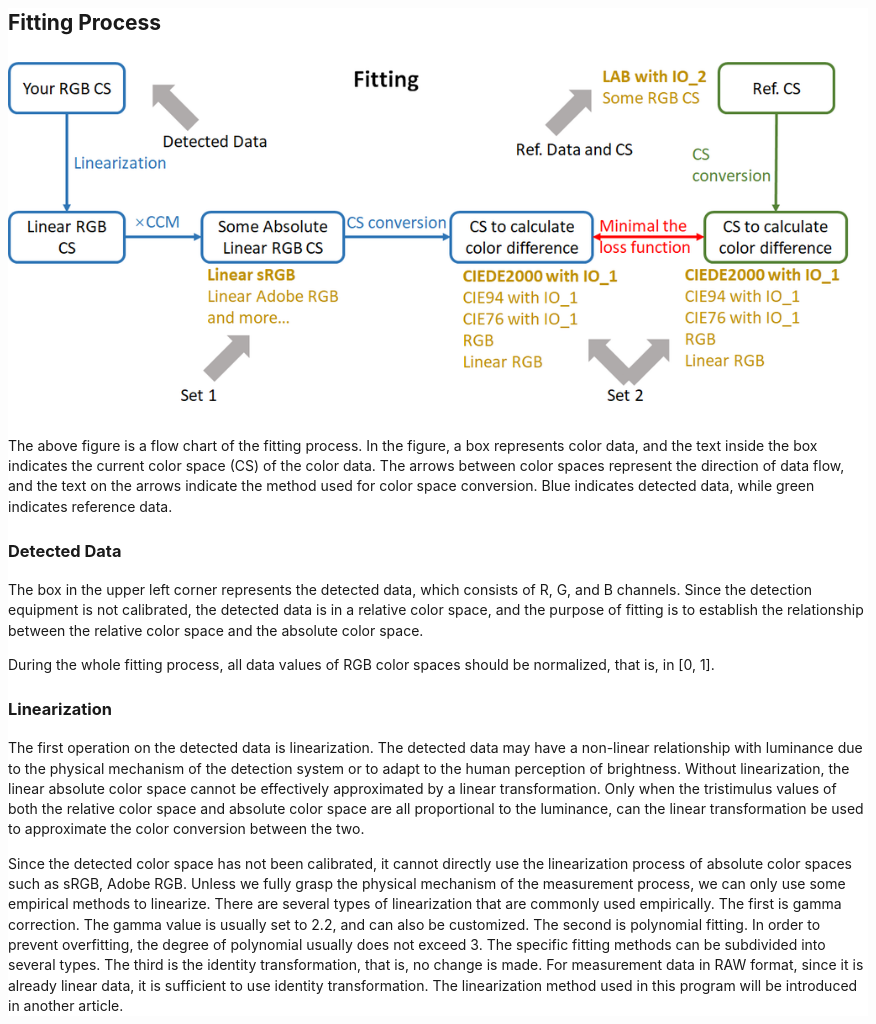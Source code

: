 ## Fitting Process

![image-20200619170428166](算法介绍.assets/image-20200619170428166.png)

The above figure is a flow chart of the fitting process. In the figure, a box represents color data, and the text inside the box indicates the current color space (CS) of the color data. The arrows between color spaces represent the direction of data flow, and the text on the arrows indicate the method used for color space conversion. Blue indicates detected data, while green indicates reference data. 

### Detected Data

The box in the upper left corner represents the detected data, which consists of R, G, and B channels. Since the detection equipment is not calibrated, the detected data is in a relative color space, and the purpose of fitting is to establish the relationship between the relative color space and the absolute color space.

During the whole fitting process, all data values of RGB color spaces should be normalized, that is, in [0, 1].  

### Linearization

The first operation on the detected data is linearization. The detected data may have a non-linear relationship with luminance due to the physical mechanism of the detection system or to adapt to the human perception of brightness. Without linearization, the linear absolute color space cannot be effectively approximated by a linear transformation. Only when the tristimulus values of both the relative color space and absolute color space are all proportional to the luminance, can the linear transformation be used to approximate the color conversion between the two.

Since the detected color space has not been calibrated, it cannot directly use the linearization process of absolute color spaces such as sRGB, Adobe RGB. Unless we fully grasp the physical mechanism of the measurement process, we can only use some empirical methods to linearize. There are several types of linearization that are commonly used empirically. The first is gamma correction. The gamma value is usually set to 2.2,  and can also be customized. The second is polynomial fitting. In order to prevent overfitting, the degree of polynomial usually does not exceed 3. The specific fitting methods can be subdivided into several types. The third is the identity transformation, that is, no change is made. For measurement data in RAW format, since it is already linear data, it is sufficient to use identity transformation. The linearization method used in this program will be introduced in another article.
